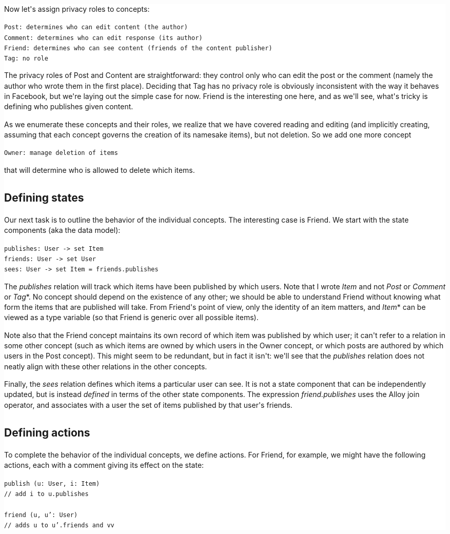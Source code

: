 Now let's assign privacy roles to concepts:

	Post: determines who can edit content (the author)
	Comment: determines who can edit response (its author)
	Friend: determines who can see content (friends of the content publisher)
	Tag: no role

The privacy roles of Post and Content are straightforward: they control only who can edit the post or the comment (namely the author who wrote them in the first place). Deciding that Tag has no privacy role is obviously inconsistent with the way it behaves in Facebook, but we're laying out the simple case for now. Friend is the interesting one here, and as we'll see, what's tricky is defining who publishes given content.

As we enumerate these concepts and their roles, we realize that we have covered reading and editing (and implicitly creating, assuming that each concept governs the creation of its namesake items), but not deletion. So we add one more concept

	Owner: manage deletion of items

that will determine who is allowed to delete which items.

## Defining states

Our next task is to outline the behavior of the individual concepts. The interesting case is Friend. We start with the state components (aka the data model):

	publishes: User -> set Item
	friends: User -> set User
	sees: User -> set Item = friends.publishes

The *publishes* relation will track which items have been published by which users. Note that I wrote *Item* and not *Post* or *Comment* or *Tag**. No concept should depend on the existence of any other; we should be able to understand Friend without knowing what form the items that are published will take. From Friend's point of view, only the identity of an item matters, and *Item** can be viewed as a type variable (so that Friend is generic over all possible items).

Note also that the Friend concept maintains its own record of which item was published by which user; it can't refer to a relation in some other concept (such as which items are owned by which users in the Owner concept, or which posts are authored by which users in the Post concept). This might seem to be redundant, but in fact it isn't: we'll see that the *publishes* relation does not neatly align with these other relations in the other concepts.

Finally, the *sees* relation defines which items a particular user can see. It is not a state component that can be independently updated, but is instead *defined* in terms of the other state components. The expression *friend.publishes* uses the Alloy join operator, and associates with a user the set of items published by that user's friends.

## Defining actions

To complete the behavior of the individual concepts, we define actions. For Friend, for example, we might have the following actions, each with a comment giving its effect on the state:

	publish (u: User, i: Item)
	// add i to u.publishes
	
	friend (u, u’: User)
	// adds u to u’.friends and vv
	